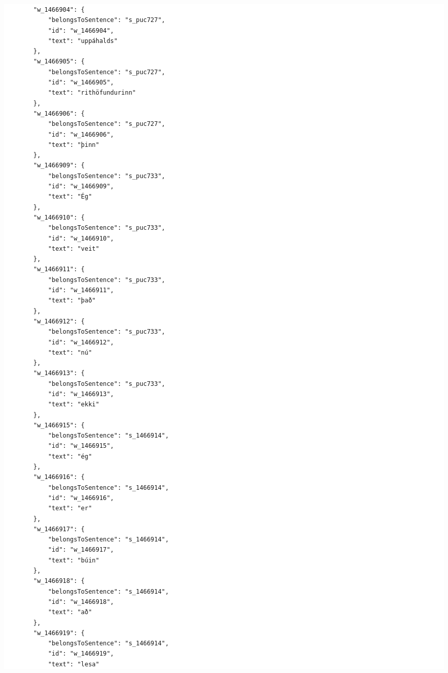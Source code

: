             "w_1466904": {
                "belongsToSentence": "s_puc727",
                "id": "w_1466904",
                "text": "uppáhalds"
            },
            "w_1466905": {
                "belongsToSentence": "s_puc727",
                "id": "w_1466905",
                "text": "rithöfundurinn"
            },
            "w_1466906": {
                "belongsToSentence": "s_puc727",
                "id": "w_1466906",
                "text": "þinn"
            },
            "w_1466909": {
                "belongsToSentence": "s_puc733",
                "id": "w_1466909",
                "text": "Ég"
            },
            "w_1466910": {
                "belongsToSentence": "s_puc733",
                "id": "w_1466910",
                "text": "veit"
            },
            "w_1466911": {
                "belongsToSentence": "s_puc733",
                "id": "w_1466911",
                "text": "það"
            },
            "w_1466912": {
                "belongsToSentence": "s_puc733",
                "id": "w_1466912",
                "text": "nú"
            },
            "w_1466913": {
                "belongsToSentence": "s_puc733",
                "id": "w_1466913",
                "text": "ekki"
            },
            "w_1466915": {
                "belongsToSentence": "s_1466914",
                "id": "w_1466915",
                "text": "ég"
            },
            "w_1466916": {
                "belongsToSentence": "s_1466914",
                "id": "w_1466916",
                "text": "er"
            },
            "w_1466917": {
                "belongsToSentence": "s_1466914",
                "id": "w_1466917",
                "text": "búin"
            },
            "w_1466918": {
                "belongsToSentence": "s_1466914",
                "id": "w_1466918",
                "text": "að"
            },
            "w_1466919": {
                "belongsToSentence": "s_1466914",
                "id": "w_1466919",
                "text": "lesa"